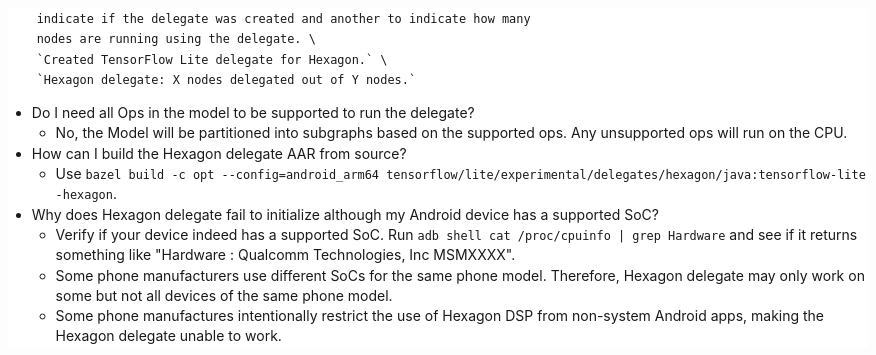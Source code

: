         indicate if the delegate was created and another to indicate how many
        nodes are running using the delegate. \
        `Created TensorFlow Lite delegate for Hexagon.` \
        `Hexagon delegate: X nodes delegated out of Y nodes.`
*   Do I need all Ops in the model to be supported to run the delegate?
    *   No, the Model will be partitioned into subgraphs based on the supported
        ops. Any unsupported ops will run on the CPU.
*   How can I build the Hexagon delegate AAR from source?
    *   Use `bazel build -c opt --config=android_arm64
        tensorflow/lite/experimental/delegates/hexagon/java:tensorflow-lite-hexagon`.
*   Why does Hexagon delegate fail to initialize although my Android device has
    a supported SoC?
    *   Verify if your device indeed has a supported SoC. Run `adb shell cat
        /proc/cpuinfo | grep Hardware` and see if it returns something like
        "Hardware : Qualcomm Technologies, Inc MSMXXXX".
    *   Some phone manufacturers use different SoCs for the same phone model.
        Therefore, Hexagon delegate may only work on some but not all devices of
        the same phone model.
    *   Some phone manufactures intentionally restrict the use of Hexagon DSP
        from non-system Android apps, making the Hexagon delegate unable to
        work.
